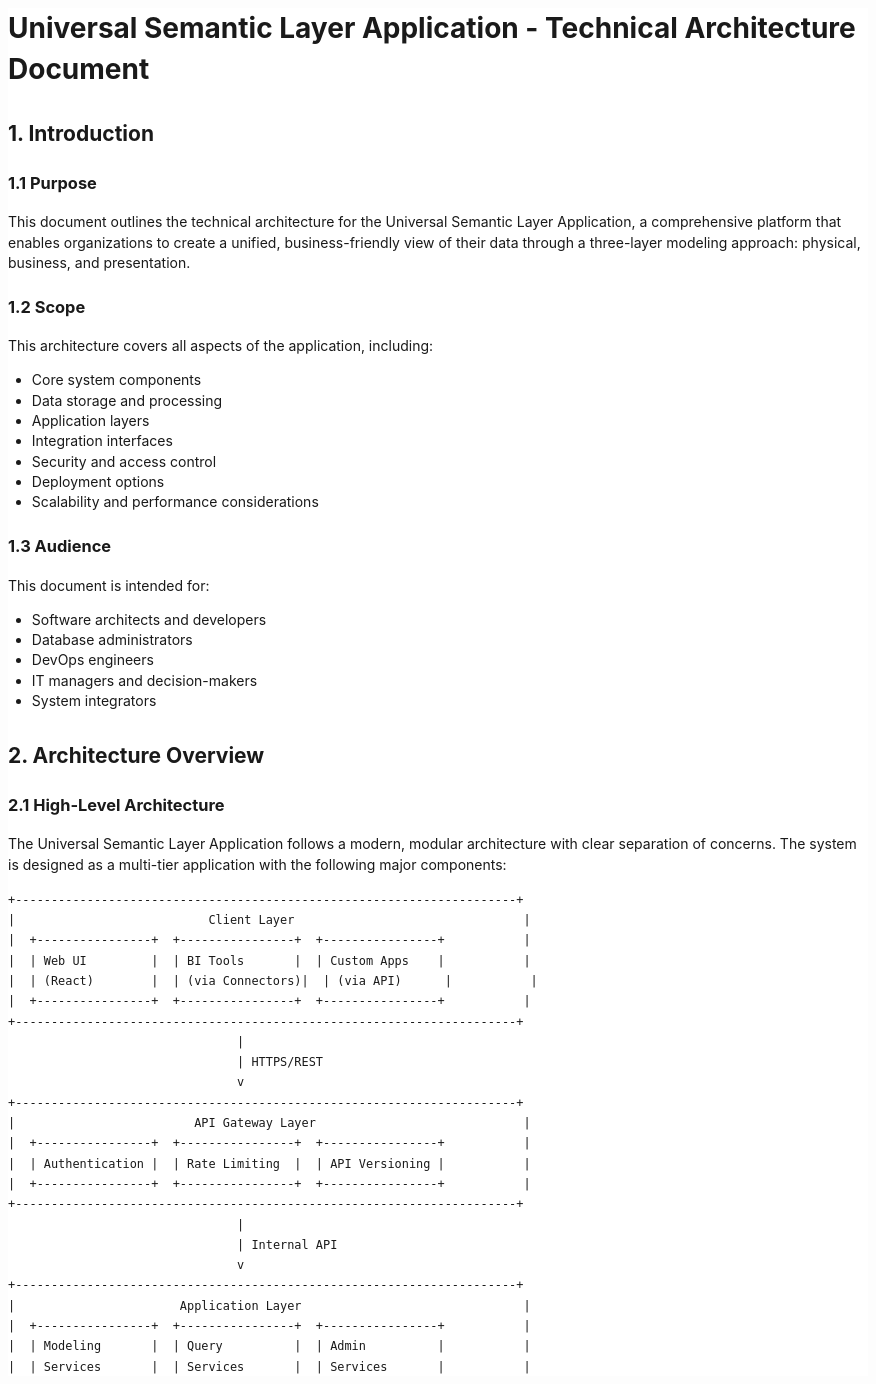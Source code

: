 # Universal Semantic Layer Application - Technical Architecture Document

## 1. Introduction

### 1.1 Purpose
This document outlines the technical architecture for the Universal Semantic Layer Application, a comprehensive platform that enables organizations to create a unified, business-friendly view of their data through a three-layer modeling approach: physical, business, and presentation.

### 1.2 Scope
This architecture covers all aspects of the application, including:
- Core system components
- Data storage and processing
- Application layers
- Integration interfaces
- Security and access control
- Deployment options
- Scalability and performance considerations

### 1.3 Audience
This document is intended for:
- Software architects and developers
- Database administrators
- DevOps engineers
- IT managers and decision-makers
- System integrators

## 2. Architecture Overview

### 2.1 High-Level Architecture

The Universal Semantic Layer Application follows a modern, modular architecture with clear separation of concerns. The system is designed as a multi-tier application with the following major components:

```
+----------------------------------------------------------------------+
|                           Client Layer                                |
|  +----------------+  +----------------+  +----------------+           |
|  | Web UI         |  | BI Tools       |  | Custom Apps    |           |
|  | (React)        |  | (via Connectors)|  | (via API)      |           |
|  +----------------+  +----------------+  +----------------+           |
+----------------------------------------------------------------------+
                                |
                                | HTTPS/REST
                                v
+----------------------------------------------------------------------+
|                         API Gateway Layer                             |
|  +----------------+  +----------------+  +----------------+           |
|  | Authentication |  | Rate Limiting  |  | API Versioning |           |
|  +----------------+  +----------------+  +----------------+           |
+----------------------------------------------------------------------+
                                |
                                | Internal API
                                v
+----------------------------------------------------------------------+
|                       Application Layer                               |
|  +----------------+  +----------------+  +----------------+           |
|  | Modeling       |  | Query          |  | Admin          |           |
|  | Services       |  | Services       |  | Services       |           |
```